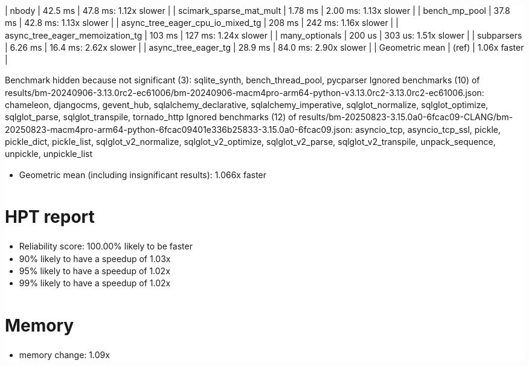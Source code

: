 | nbody                            | 42.5 ms                                                        | 47.8 ms: 1.12x slower                                                   |
| scimark_sparse_mat_mult          | 1.78 ms                                                        | 2.00 ms: 1.13x slower                                                   |
| bench_mp_pool                    | 37.8 ms                                                        | 42.8 ms: 1.13x slower                                                   |
| async_tree_eager_cpu_io_mixed_tg | 208 ms                                                         | 242 ms: 1.16x slower                                                    |
| async_tree_eager_memoization_tg  | 103 ms                                                         | 127 ms: 1.24x slower                                                    |
| many_optionals                   | 200 us                                                         | 303 us: 1.51x slower                                                    |
| subparsers                       | 6.26 ms                                                        | 16.4 ms: 2.62x slower                                                   |
| async_tree_eager_tg              | 28.9 ms                                                        | 84.0 ms: 2.90x slower                                                   |
| Geometric mean                   | (ref)                                                          | 1.06x faster                                                            |

Benchmark hidden because not significant (3): sqlite_synth, bench_thread_pool, pycparser
Ignored benchmarks (10) of results/bm-20240906-3.13.0rc2-ec61006/bm-20240906-macm4pro-arm64-python-v3.13.0rc2-3.13.0rc2-ec61006.json: chameleon, djangocms, gevent_hub, sqlalchemy_declarative, sqlalchemy_imperative, sqlglot_normalize, sqlglot_optimize, sqlglot_parse, sqlglot_transpile, tornado_http
Ignored benchmarks (12) of results/bm-20250823-3.15.0a0-6fcac09-CLANG/bm-20250823-macm4pro-arm64-python-6fcac09401e336b25833-3.15.0a0-6fcac09.json: asyncio_tcp, asyncio_tcp_ssl, pickle, pickle_dict, pickle_list, sqlglot_v2_normalize, sqlglot_v2_optimize, sqlglot_v2_parse, sqlglot_v2_transpile, unpack_sequence, unpickle, unpickle_list

- Geometric mean (including insignificant results): 1.066x faster

# HPT report

- Reliability score: 100.00% likely to be faster
- 90% likely to have a speedup of 1.03x
- 95% likely to have a speedup of 1.02x
- 99% likely to have a speedup of 1.02x

# Memory
- memory change: 1.09x